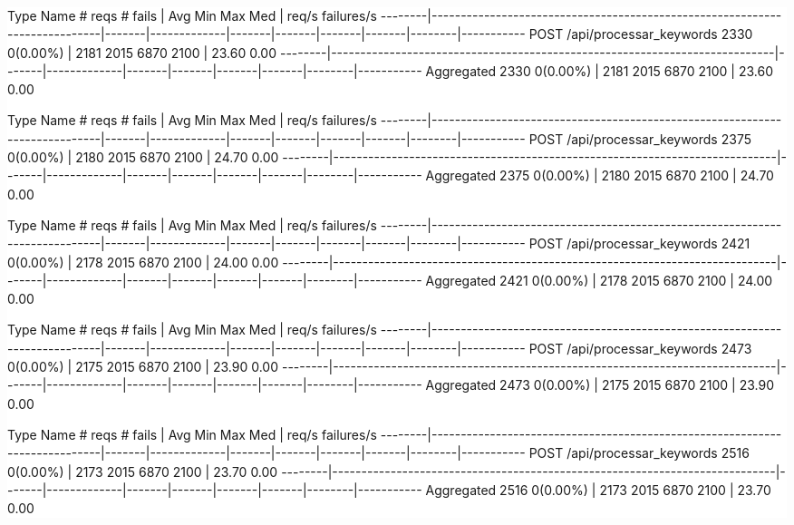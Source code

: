 Type     Name                                                                          # reqs      # fails |    Avg     Min     Max    Med |   req/s  failures/s
--------|----------------------------------------------------------------------------|-------|-------------|-------|-------|-------|-------|--------|-----------
POST     /api/processar_keywords                                                         2330     0(0.00%) |   2181    2015    6870   2100 |   23.60        0.00
--------|----------------------------------------------------------------------------|-------|-------------|-------|-------|-------|-------|--------|-----------
         Aggregated                                                                      2330     0(0.00%) |   2181    2015    6870   2100 |   23.60        0.00

Type     Name                                                                          # reqs      # fails |    Avg     Min     Max    Med |   req/s  failures/s
--------|----------------------------------------------------------------------------|-------|-------------|-------|-------|-------|-------|--------|-----------
POST     /api/processar_keywords                                                         2375     0(0.00%) |   2180    2015    6870   2100 |   24.70        0.00
--------|----------------------------------------------------------------------------|-------|-------------|-------|-------|-------|-------|--------|-----------
         Aggregated                                                                      2375     0(0.00%) |   2180    2015    6870   2100 |   24.70        0.00

Type     Name                                                                          # reqs      # fails |    Avg     Min     Max    Med |   req/s  failures/s
--------|----------------------------------------------------------------------------|-------|-------------|-------|-------|-------|-------|--------|-----------
POST     /api/processar_keywords                                                         2421     0(0.00%) |   2178    2015    6870   2100 |   24.00        0.00
--------|----------------------------------------------------------------------------|-------|-------------|-------|-------|-------|-------|--------|-----------
         Aggregated                                                                      2421     0(0.00%) |   2178    2015    6870   2100 |   24.00        0.00

Type     Name                                                                          # reqs      # fails |    Avg     Min     Max    Med |   req/s  failures/s
--------|----------------------------------------------------------------------------|-------|-------------|-------|-------|-------|-------|--------|-----------
POST     /api/processar_keywords                                                         2473     0(0.00%) |   2175    2015    6870   2100 |   23.90        0.00
--------|----------------------------------------------------------------------------|-------|-------------|-------|-------|-------|-------|--------|-----------
         Aggregated                                                                      2473     0(0.00%) |   2175    2015    6870   2100 |   23.90        0.00

Type     Name                                                                          # reqs      # fails |    Avg     Min     Max    Med |   req/s  failures/s
--------|----------------------------------------------------------------------------|-------|-------------|-------|-------|-------|-------|--------|-----------
POST     /api/processar_keywords                                                         2516     0(0.00%) |   2173    2015    6870   2100 |   23.70        0.00
--------|----------------------------------------------------------------------------|-------|-------------|-------|-------|-------|-------|--------|-----------
         Aggregated                                                                      2516     0(0.00%) |   2173    2015    6870   2100 |   23.70        0.00

